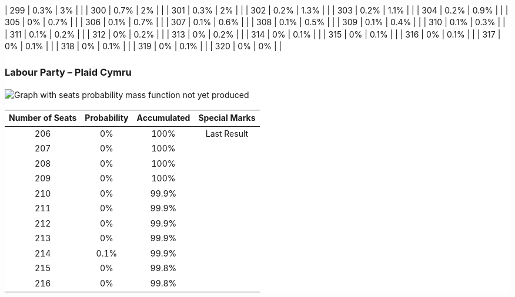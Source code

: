 | 299 | 0.3% | 3% |  |
| 300 | 0.7% | 2% |  |
| 301 | 0.3% | 2% |  |
| 302 | 0.2% | 1.3% |  |
| 303 | 0.2% | 1.1% |  |
| 304 | 0.2% | 0.9% |  |
| 305 | 0% | 0.7% |  |
| 306 | 0.1% | 0.7% |  |
| 307 | 0.1% | 0.6% |  |
| 308 | 0.1% | 0.5% |  |
| 309 | 0.1% | 0.4% |  |
| 310 | 0.1% | 0.3% |  |
| 311 | 0.1% | 0.2% |  |
| 312 | 0% | 0.2% |  |
| 313 | 0% | 0.2% |  |
| 314 | 0% | 0.1% |  |
| 315 | 0% | 0.1% |  |
| 316 | 0% | 0.1% |  |
| 317 | 0% | 0.1% |  |
| 318 | 0% | 0.1% |  |
| 319 | 0% | 0.1% |  |
| 320 | 0% | 0% |  |

### Labour Party – Plaid Cymru

![Graph with seats probability mass function not yet produced](2020-11-28-NumberCruncherPolitics-coalitions-seats-pmf-lab–pc.png "Seats Probability Mass Function")

| Number of Seats | Probability | Accumulated | Special Marks |
|:---------------:|:-----------:|:-----------:|:-------------:|
| 206 | 0% | 100% | Last Result |
| 207 | 0% | 100% |  |
| 208 | 0% | 100% |  |
| 209 | 0% | 100% |  |
| 210 | 0% | 99.9% |  |
| 211 | 0% | 99.9% |  |
| 212 | 0% | 99.9% |  |
| 213 | 0% | 99.9% |  |
| 214 | 0.1% | 99.9% |  |
| 215 | 0% | 99.8% |  |
| 216 | 0% | 99.8% |  |